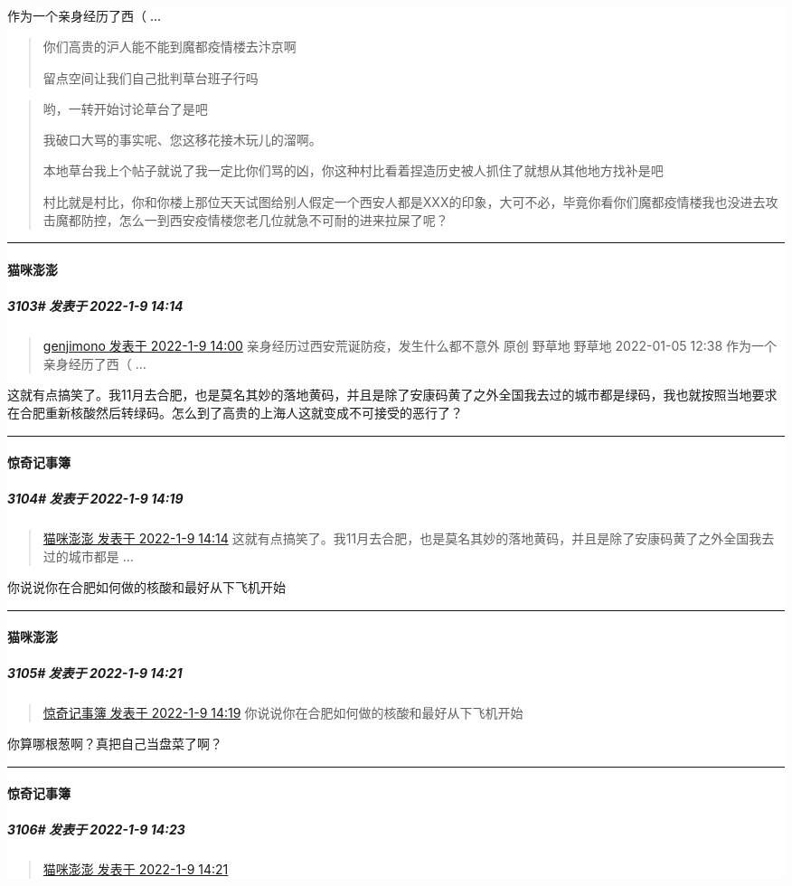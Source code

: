作为一个亲身经历了西（ ...</blockquote><blockquote>你们高贵的沪人能不能到魔都疫情楼去汴京啊

留点空间让我们自己批判草台班子行吗</blockquote><blockquote>哟，一转开始讨论草台了是吧

我破口大骂的事实呢、您这移花接木玩儿的溜啊。

本地草台我上个帖子就说了我一定比你们骂的凶，你这种村比看着捏造历史被人抓住了就想从其他地方找补是吧

村比就是村比，你和你楼上那位天天试图给别人假定一个西安人都是XXX的印象，大可不必，毕竟你看你们魔都疫情楼我也没进去攻击魔都防控，怎么一到西安疫情楼您老几位就急不可耐的进来拉屎了呢？</blockquote>

*****

####  猫咪澎澎  
##### 3103#       发表于 2022-1-9 14:14

<blockquote><a href="httphttps://bbs.saraba1st.com/2b/forum.php?mod=redirect&amp;goto=findpost&amp;pid=54221454&amp;ptid=2043212" target="_blank">genjimono 发表于 2022-1-9 14:00</a>
 亲身经历过西安荒诞防疫，发生什么都不意外 原创 野草地 野草地 2022-01-05 12:38 作为一个亲身经历了西（ ...</blockquote>
这就有点搞笑了。我11月去合肥，也是莫名其妙的落地黄码，并且是除了安康码黄了之外全国我去过的城市都是绿码，我也就按照当地要求在合肥重新核酸然后转绿码。怎么到了高贵的上海人这就变成不可接受的恶行了？

*****

####  惊奇记事簿  
##### 3104#       发表于 2022-1-9 14:19

<blockquote><a href="httphttps://bbs.saraba1st.com/2b/forum.php?mod=redirect&amp;goto=findpost&amp;pid=54221608&amp;ptid=2043212" target="_blank">猫咪澎澎 发表于 2022-1-9 14:14</a>
这就有点搞笑了。我11月去合肥，也是莫名其妙的落地黄码，并且是除了安康码黄了之外全国我去过的城市都是 ...</blockquote>
你说说你在合肥如何做的核酸和最好从下飞机开始

*****

####  猫咪澎澎  
##### 3105#       发表于 2022-1-9 14:21

<blockquote><a href="httphttps://bbs.saraba1st.com/2b/forum.php?mod=redirect&amp;goto=findpost&amp;pid=54221653&amp;ptid=2043212" target="_blank">惊奇记事簿 发表于 2022-1-9 14:19</a>
 你说说你在合肥如何做的核酸和最好从下飞机开始</blockquote>
你算哪根葱啊？真把自己当盘菜了啊？

*****

####  惊奇记事簿  
##### 3106#       发表于 2022-1-9 14:23

<blockquote><a href="httphttps://bbs.saraba1st.com/2b/forum.php?mod=redirect&amp;goto=findpost&amp;pid=54221674&amp;ptid=2043212" target="_blank">猫咪澎澎 发表于 2022-1-9 14:21</a>
